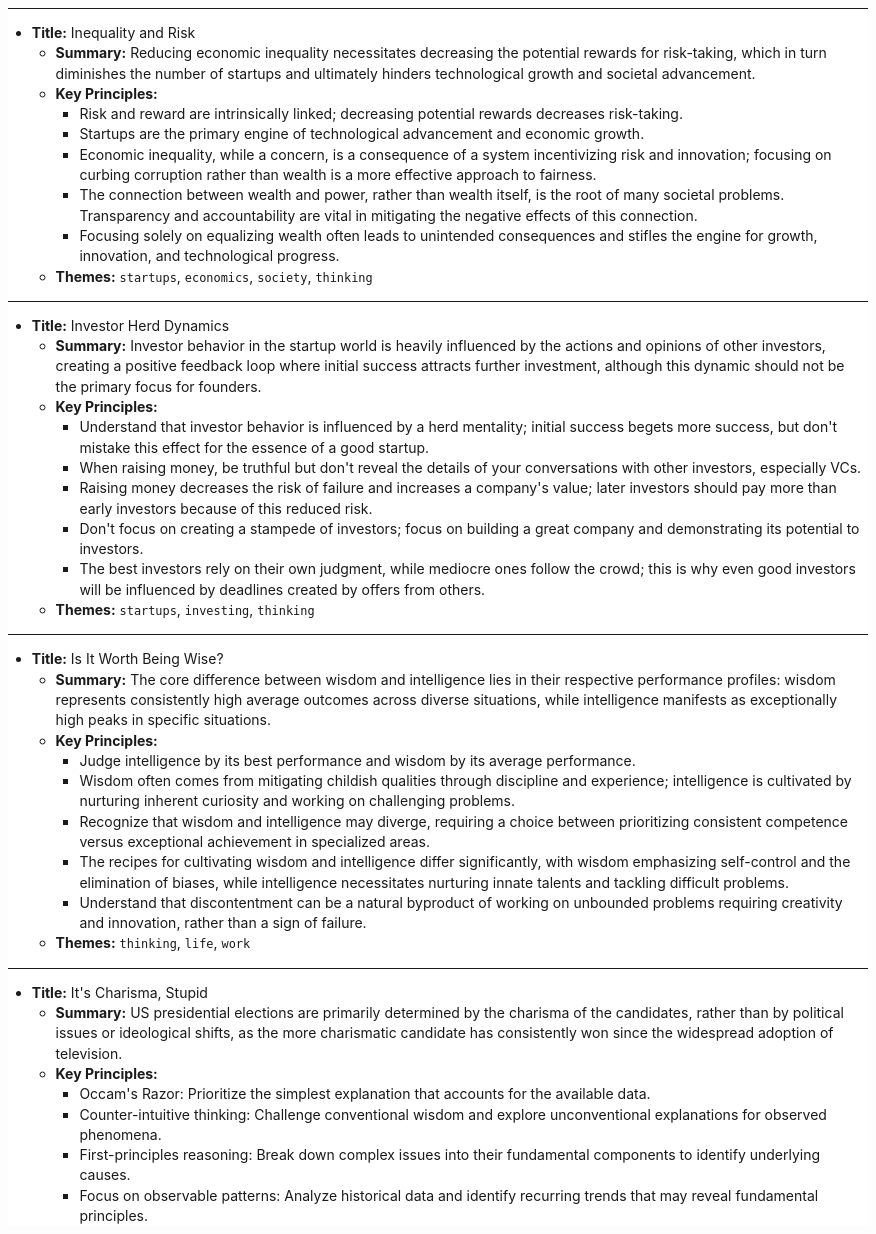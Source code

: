 
---
* **Title:** Inequality and Risk
    * **Summary:** Reducing economic inequality necessitates decreasing the potential rewards for risk-taking, which in turn diminishes the number of startups and ultimately hinders technological growth and societal advancement.
    * **Key Principles:**
        * Risk and reward are intrinsically linked; decreasing potential rewards decreases risk-taking.
        * Startups are the primary engine of technological advancement and economic growth.
        * Economic inequality, while a concern, is a consequence of a system incentivizing risk and innovation; focusing on curbing corruption rather than wealth is a more effective approach to fairness.
        * The connection between wealth and power, rather than wealth itself, is the root of many societal problems. Transparency and accountability are vital in mitigating the negative effects of this connection.
        * Focusing solely on equalizing wealth often leads to unintended consequences and stifles the engine for growth, innovation, and technological progress.
    * **Themes:** `startups`, `economics`, `society`, `thinking`
---
* **Title:** Investor Herd Dynamics
    * **Summary:** Investor behavior in the startup world is heavily influenced by the actions and opinions of other investors, creating a positive feedback loop where initial success attracts further investment, although this dynamic should not be the primary focus for founders.
    * **Key Principles:**
        * Understand that investor behavior is influenced by a herd mentality; initial success begets more success, but don't mistake this effect for the essence of a good startup.
        * When raising money, be truthful but don't reveal the details of your conversations with other investors, especially VCs.
        * Raising money decreases the risk of failure and increases a company's value; later investors should pay more than early investors because of this reduced risk.
        * Don't focus on creating a stampede of investors; focus on building a great company and demonstrating its potential to investors.
        * The best investors rely on their own judgment, while mediocre ones follow the crowd; this is why even good investors will be influenced by deadlines created by offers from others.
    * **Themes:** `startups`, `investing`, `thinking`
---
* **Title:** Is It Worth Being Wise?
    * **Summary:** The core difference between wisdom and intelligence lies in their respective performance profiles: wisdom represents consistently high average outcomes across diverse situations, while intelligence manifests as exceptionally high peaks in specific situations.
    * **Key Principles:**
        * Judge intelligence by its best performance and wisdom by its average performance.
        * Wisdom often comes from mitigating childish qualities through discipline and experience; intelligence is cultivated by nurturing inherent curiosity and working on challenging problems.
        * Recognize that wisdom and intelligence may diverge, requiring a choice between prioritizing consistent competence versus exceptional achievement in specialized areas.
        * The recipes for cultivating wisdom and intelligence differ significantly, with wisdom emphasizing self-control and the elimination of biases, while intelligence necessitates nurturing innate talents and tackling difficult problems.
        * Understand that discontentment can be a natural byproduct of working on unbounded problems requiring creativity and innovation, rather than a sign of failure.
    * **Themes:** `thinking`, `life`, `work`
---
* **Title:** It's Charisma, Stupid
    * **Summary:** US presidential elections are primarily determined by the charisma of the candidates, rather than by political issues or ideological shifts, as the more charismatic candidate has consistently won since the widespread adoption of television.
    * **Key Principles:**
        * Occam's Razor:  Prioritize the simplest explanation that accounts for the available data.
        * Counter-intuitive thinking: Challenge conventional wisdom and explore unconventional explanations for observed phenomena.
        * First-principles reasoning: Break down complex issues into their fundamental components to identify underlying causes.
        * Focus on observable patterns: Analyze historical data and identify recurring trends that may reveal fundamental principles.